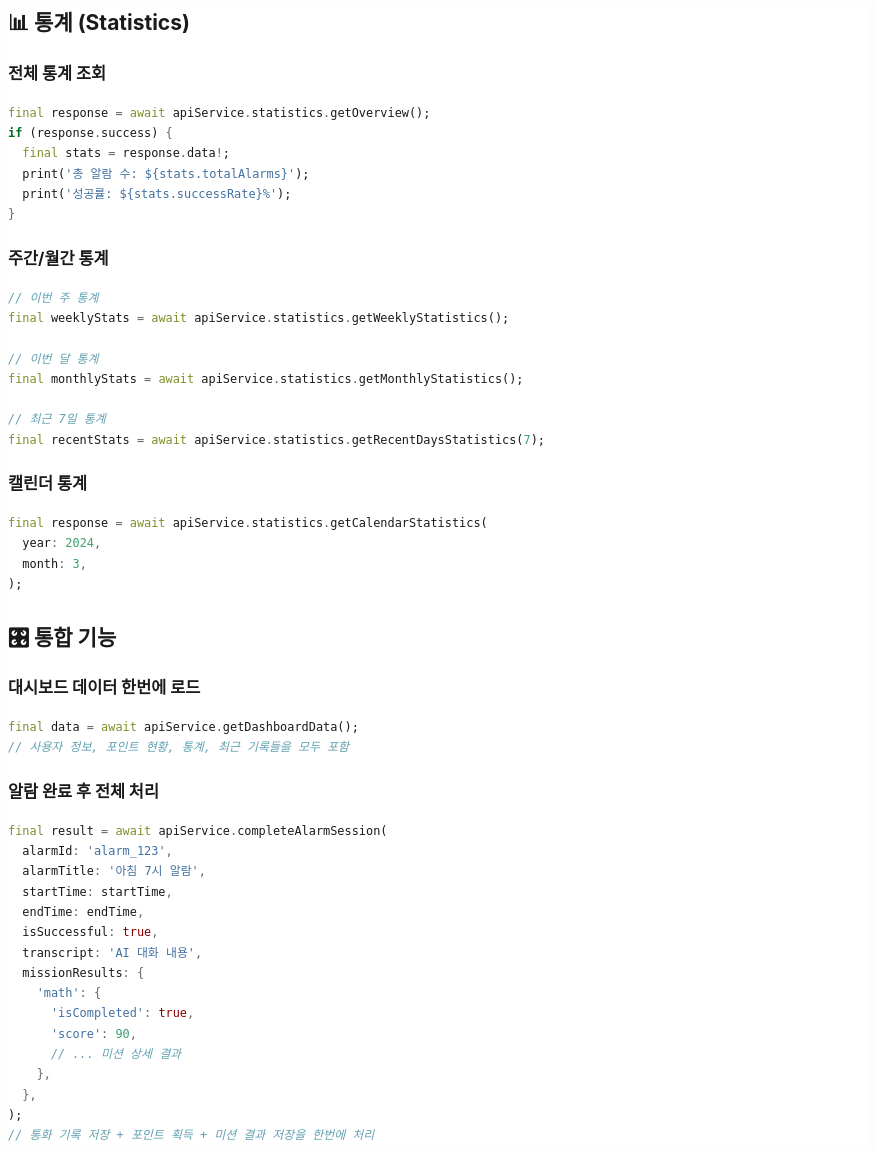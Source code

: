 ## 📊 통계 (Statistics)

### 전체 통계 조회

```dart
final response = await apiService.statistics.getOverview();
if (response.success) {
  final stats = response.data!;
  print('총 알람 수: ${stats.totalAlarms}');
  print('성공률: ${stats.successRate}%');
}
```

### 주간/월간 통계

```dart
// 이번 주 통계
final weeklyStats = await apiService.statistics.getWeeklyStatistics();

// 이번 달 통계
final monthlyStats = await apiService.statistics.getMonthlyStatistics();

// 최근 7일 통계
final recentStats = await apiService.statistics.getRecentDaysStatistics(7);
```

### 캘린더 통계

```dart
final response = await apiService.statistics.getCalendarStatistics(
  year: 2024,
  month: 3,
);
```

## 🎛️ 통합 기능

### 대시보드 데이터 한번에 로드

```dart
final data = await apiService.getDashboardData();
// 사용자 정보, 포인트 현황, 통계, 최근 기록들을 모두 포함
```

### 알람 완료 후 전체 처리

```dart
final result = await apiService.completeAlarmSession(
  alarmId: 'alarm_123',
  alarmTitle: '아침 7시 알람',
  startTime: startTime,
  endTime: endTime,
  isSuccessful: true,
  transcript: 'AI 대화 내용',
  missionResults: {
    'math': {
      'isCompleted': true,
      'score': 90,
      // ... 미션 상세 결과
    },
  },
);
// 통화 기록 저장 + 포인트 획득 + 미션 결과 저장을 한번에 처리
```
